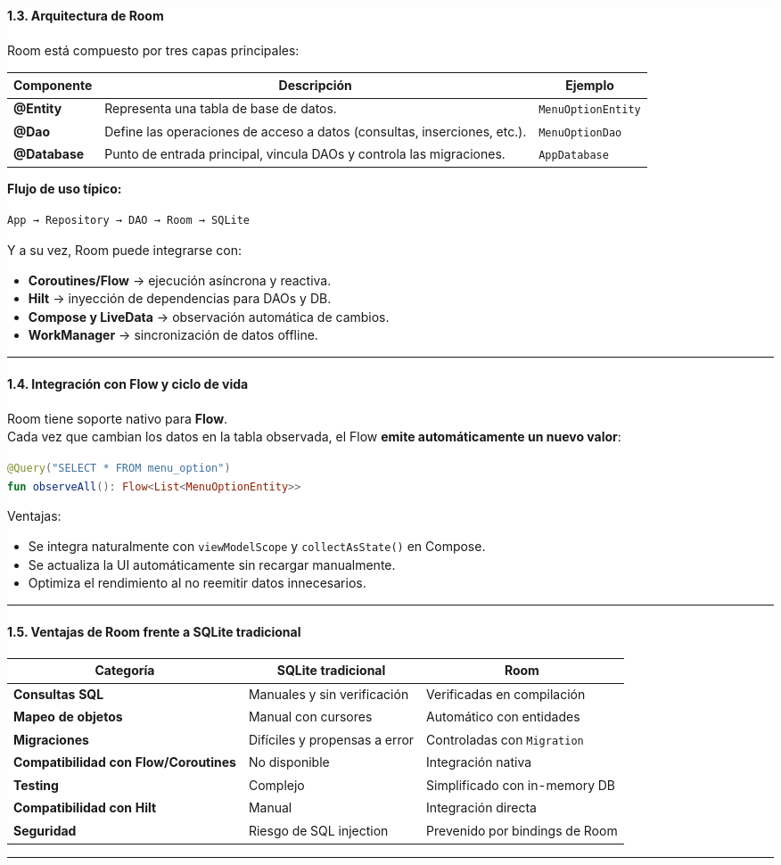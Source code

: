 
#### 1.3. Arquitectura de Room

Room está compuesto por tres capas principales:

| Componente    | Descripción                                                              | Ejemplo            |
| ------------- | ------------------------------------------------------------------------ | ------------------ |
| **@Entity**   | Representa una tabla de base de datos.                                   | `MenuOptionEntity` |
| **@Dao**      | Define las operaciones de acceso a datos (consultas, inserciones, etc.). | `MenuOptionDao`    |
| **@Database** | Punto de entrada principal, vincula DAOs y controla las migraciones.     | `AppDatabase`      |

**Flujo de uso típico:**

```
App → Repository → DAO → Room → SQLite
```

Y a su vez, Room puede integrarse con:

-   **Coroutines/Flow** → ejecución asíncrona y reactiva.
-   **Hilt** → inyección de dependencias para DAOs y DB.
-   **Compose y LiveData** → observación automática de cambios.
-   **WorkManager** → sincronización de datos offline.

---

#### 1.4. Integración con Flow y ciclo de vida

Room tiene soporte nativo para **Flow**.  
Cada vez que cambian los datos en la tabla observada, el Flow **emite automáticamente un nuevo valor**:

```kotlin
@Query("SELECT * FROM menu_option")
fun observeAll(): Flow<List<MenuOptionEntity>>
```

Ventajas:

-   Se integra naturalmente con `viewModelScope` y `collectAsState()` en Compose.
-   Se actualiza la UI automáticamente sin recargar manualmente.
-   Optimiza el rendimiento al no reemitir datos innecesarios.

---

#### 1.5. Ventajas de Room frente a SQLite tradicional

| Categoría                              | SQLite tradicional            | Room                           |
| -------------------------------------- | ----------------------------- | ------------------------------ |
| **Consultas SQL**                      | Manuales y sin verificación   | Verificadas en compilación     |
| **Mapeo de objetos**                   | Manual con cursores           | Automático con entidades       |
| **Migraciones**                        | Difíciles y propensas a error | Controladas con `Migration`    |
| **Compatibilidad con Flow/Coroutines** | No disponible                 | Integración nativa             |
| **Testing**                            | Complejo                      | Simplificado con in-memory DB  |
| **Compatibilidad con Hilt**            | Manual                        | Integración directa            |
| **Seguridad**                          | Riesgo de SQL injection       | Prevenido por bindings de Room |

---